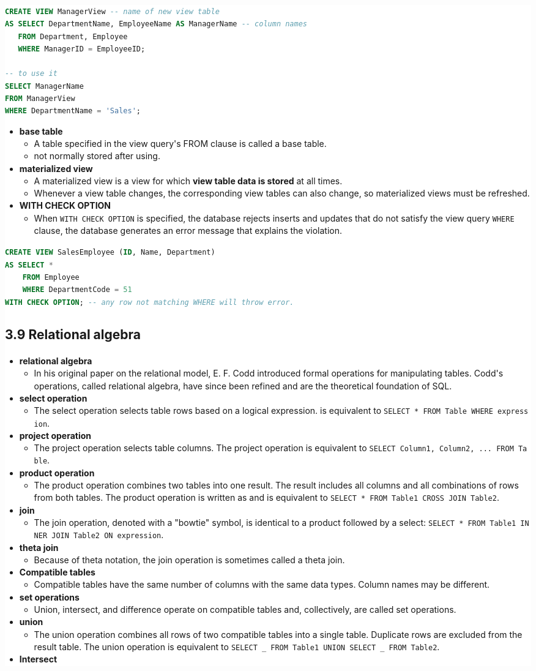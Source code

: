 ```sql
CREATE VIEW ManagerView -- name of new view table
AS SELECT DepartmentName, EmployeeName AS ManagerName -- column names
   FROM Department, Employee
   WHERE ManagerID = EmployeeID;

-- to use it
SELECT ManagerName
FROM ManagerView
WHERE DepartmentName = 'Sales';
```

- **base table**
  - A table specified in the view query's FROM clause is called a base table.
  - not normally stored after using.
- **materialized view**
  - A materialized view is a view for which **view table data is stored** at all times.
  - Whenever a view table changes, the corresponding view tables can also change, so materialized views must be refreshed.
- **WITH CHECK OPTION**
  - When `WITH CHECK OPTION` is specified, the database rejects inserts and updates that do not satisfy the view query `WHERE` clause, the database generates an error message that explains the violation.

```sql
CREATE VIEW SalesEmployee (ID, Name, Department)
AS SELECT *
    FROM Employee
    WHERE DepartmentCode = 51
WITH CHECK OPTION; -- any row not matching WHERE will throw error.
```

## 3.9 Relational algebra

- **relational algebra**
  - In his original paper on the relational model, E. F. Codd introduced formal operations for manipulating tables. Codd's operations, called relational algebra, have since been refined and are the theoretical foundation of SQL.
- **select operation**
  - The select operation selects table rows based on a logical expression. is equivalent to `SELECT * FROM Table WHERE expression`.
- **project operation**
  - The project operation selects table columns. The project operation is equivalent to `SELECT Column1, Column2, ... FROM Table`.
- **product operation**
  - The product operation combines two tables into one result. The result includes all columns and all combinations of rows from both tables. The product operation is written as and is equivalent to `SELECT * FROM Table1 CROSS JOIN Table2`.
- **join**
  - The join operation, denoted with a "bowtie" symbol, is identical to a product followed by a select: `SELECT * FROM Table1 INNER JOIN Table2 ON expression`.
- **theta join**
  - Because of theta notation, the join operation is sometimes called a theta join.
- **Compatible tables**
  - Compatible tables have the same number of columns with the same data types. Column names may be different.
- **set operations**
  - Union, intersect, and difference operate on compatible tables and, collectively, are called set operations.
- **union**
  - The union operation combines all rows of two compatible tables into a single table. Duplicate rows are excluded from the result table. The union operation is equivalent to `SELECT _ FROM Table1 UNION SELECT _ FROM Table2`.
- **Intersect**